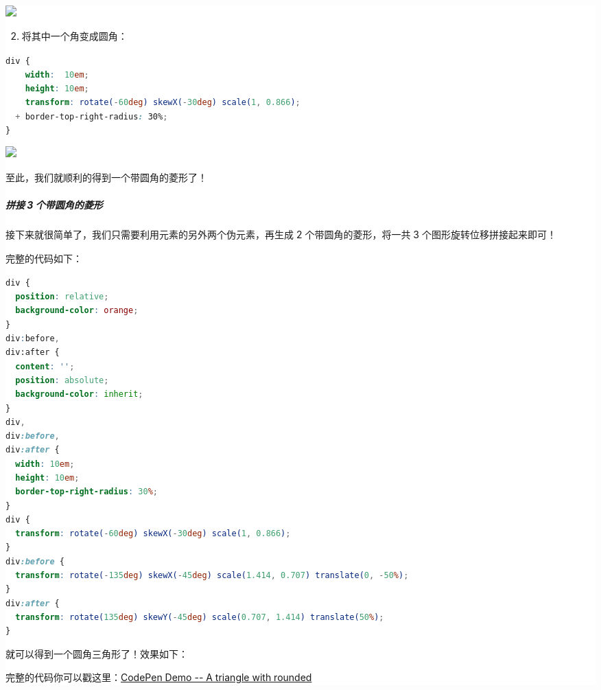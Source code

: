 ![](https://user-images.githubusercontent.com/8554143/124758959-b23b8900-df61-11eb-9236-17f22071f155.gif)

2. 将其中一个角变成圆角：

```scss
div {
    width:  10em;
    height: 10em;
    transform: rotate(-60deg) skewX(-30deg) scale(1, 0.866);
  + border-top-right-radius: 30%;
}
```

![](https://p3-juejin.byteimg.com/tos-cn-i-k3u1fbpfcp/b363c47eee294c6a8c81ea1a603fbe05~tplv-k3u1fbpfcp-zoom-1.image)

至此，我们就顺利的得到一个带圆角的菱形了！

##### 拼接 3 个带圆角的菱形

接下来就很简单了，我们只需要利用元素的另外两个伪元素，再生成 2 个带圆角的菱形，将一共 3 个图形旋转位移拼接起来即可！

完整的代码如下：

```scss
div {
  position: relative;
  background-color: orange;
}
div:before,
div:after {
  content: '';
  position: absolute;
  background-color: inherit;
}
div,
div:before,
div:after {
  width: 10em;
  height: 10em;
  border-top-right-radius: 30%;
}
div {
  transform: rotate(-60deg) skewX(-30deg) scale(1, 0.866);
}
div:before {
  transform: rotate(-135deg) skewX(-45deg) scale(1.414, 0.707) translate(0, -50%);
}
div:after {
  transform: rotate(135deg) skewY(-45deg) scale(0.707, 1.414) translate(50%);
}
```

就可以得到一个圆角三角形了！效果如下：

完整的代码你可以戳这里：[CodePen Demo -- A triangle with rounded](https://codepen.io/Chokcoco/pen/vYmLVZr)
